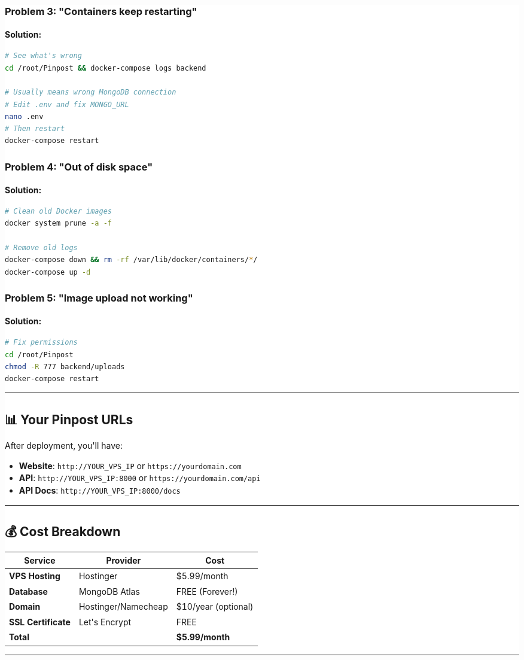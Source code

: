 ### Problem 3: "Containers keep restarting"

**Solution:**
```bash
# See what's wrong
cd /root/Pinpost && docker-compose logs backend

# Usually means wrong MongoDB connection
# Edit .env and fix MONGO_URL
nano .env
# Then restart
docker-compose restart
```

### Problem 4: "Out of disk space"

**Solution:**
```bash
# Clean old Docker images
docker system prune -a -f

# Remove old logs
docker-compose down && rm -rf /var/lib/docker/containers/*/
docker-compose up -d
```

### Problem 5: "Image upload not working"

**Solution:**
```bash
# Fix permissions
cd /root/Pinpost
chmod -R 777 backend/uploads
docker-compose restart
```

---

## 📊 Your Pinpost URLs

After deployment, you'll have:

- **Website**: `http://YOUR_VPS_IP` or `https://yourdomain.com`
- **API**: `http://YOUR_VPS_IP:8000` or `https://yourdomain.com/api`
- **API Docs**: `http://YOUR_VPS_IP:8000/docs`

---

## 💰 Cost Breakdown

| Service | Provider | Cost |
|---------|----------|------|
| **VPS Hosting** | Hostinger | $5.99/month |
| **Database** | MongoDB Atlas | FREE (Forever!) |
| **Domain** | Hostinger/Namecheap | $10/year (optional) |
| **SSL Certificate** | Let's Encrypt | FREE |
| **Total** | | **$5.99/month** |

---